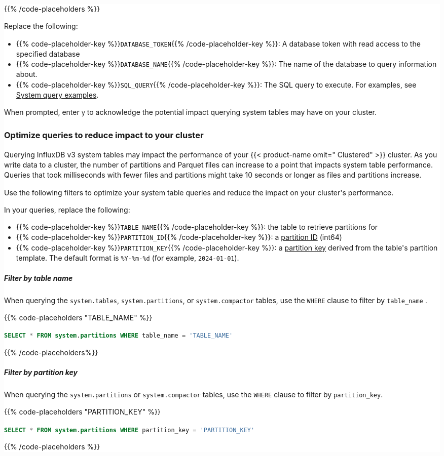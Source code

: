 
{{% /code-placeholders %}}

Replace the following:

- {{% code-placeholder-key %}}`DATABASE_TOKEN`{{% /code-placeholder-key %}}:
  A database token with read access to the specified database
- {{% code-placeholder-key %}}`DATABASE_NAME`{{% /code-placeholder-key %}}:
  The name of the database to query information about.
- {{% code-placeholder-key %}}`SQL_QUERY`{{% /code-placeholder-key %}}:
  The SQL query to execute. For examples, see
  [System query examples](#system-query-examples).

When prompted, enter `y` to acknowledge the potential impact querying system
tables may have on your cluster.

### Optimize queries to reduce impact to your cluster

Querying InfluxDB v3 system tables may impact the performance of your
{{< product-name omit=" Clustered" >}} cluster.
As you write data to a cluster, the number of partitions and Parquet files
can increase to a point that impacts system table performance.
Queries that took milliseconds with fewer files and partitions might take 10
seconds or longer as files and partitions increase.

Use the following filters to optimize your system table queries and reduce the impact on your
cluster's performance.

In your queries, replace the following:

- {{% code-placeholder-key %}}`TABLE_NAME`{{% /code-placeholder-key %}}: the table to retrieve partitions for
- {{% code-placeholder-key %}}`PARTITION_ID`{{% /code-placeholder-key %}}: a [partition ID](#retrieve-a-partition-id) (int64) 
- {{% code-placeholder-key %}}`PARTITION_KEY`{{% /code-placeholder-key %}}: a [partition key](/influxdb/clustered/admin/custom-partitions/#partition-keys)
   derived from the table's partition template.
   The default format is `%Y-%m-%d` (for example, `2024-01-01`).

##### Filter by table name

When querying the `system.tables`, `system.partitions`, or `system.compactor` tables, use the
`WHERE` clause to filter by `table_name` . 

{{% code-placeholders "TABLE_NAME" %}}
```sql
SELECT * FROM system.partitions WHERE table_name = 'TABLE_NAME'
```
{{% /code-placeholders%}}

##### Filter by partition key 

When querying the `system.partitions` or `system.compactor` tables, use the `WHERE` clause to
filter by `partition_key`.

{{% code-placeholders "PARTITION_KEY" %}}
```sql
SELECT * FROM system.partitions WHERE partition_key = 'PARTITION_KEY'
```
{{% /code-placeholders %}}
